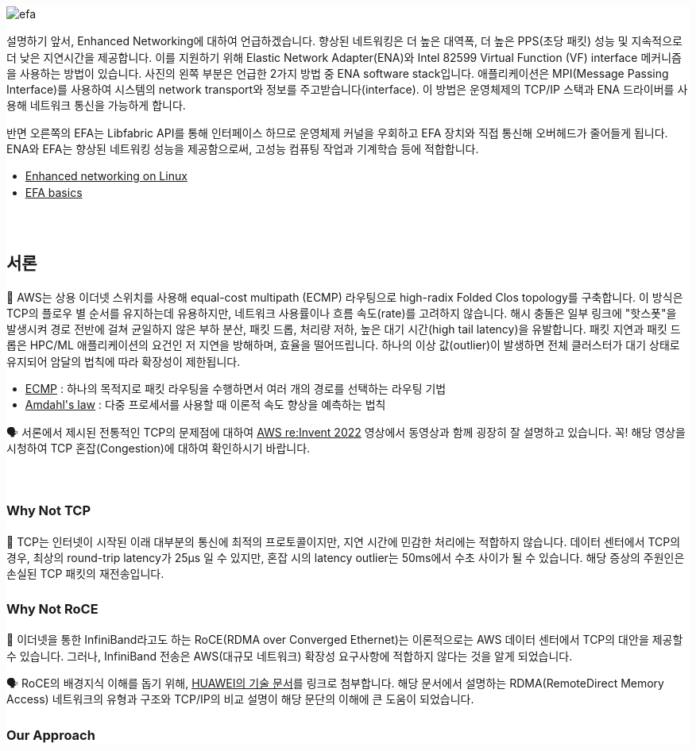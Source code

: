 ![efa](https://docs.aws.amazon.com/ko_kr/AWSEC2/latest/UserGuide/images/efa_stack.png)

설명하기 앞서, Enhanced Networking에 대하여 언급하겠습니다. 향상된 네트워킹은 더 높은 대역폭, 더 높은 PPS(초당 패킷) 성능 및 지속적으로 더 낮은 지연시간을 제공합니다.
이를 지원하기 위해 Elastic Network Adapter(ENA)와 Intel 82599 Virtual Function (VF) interface 메커니즘을 사용하는 방법이 있습니다.
사진의 왼쪽 부분은 언급한 2가지 방법 중 ENA software stack입니다. 애플리케이션은 MPI(Message Passing Interface)를 사용하여 시스템의 network transport와 정보를 주고받습니다(interface).
이 방법은 운영체제의 TCP/IP 스택과 ENA 드라이버를 사용해 네트워크 통신을 가능하게 합니다.

반면 오른쪽의 EFA는 Libfabric API를 통해 인터페이스 하므로 운영체제 커널을 우회하고 EFA 장치와 직접 통신해 오버헤드가 줄어들게 됩니다. ENA와 EFA는 향상된 네트워킹 성능을 제공함으로써, 고성능 컴퓨팅 작업과 기계학습 등에 적합합니다.

- [Enhanced networking on Linux](https://docs.aws.amazon.com/AWSEC2/latest/UserGuide/enhanced-networking.html)
- [EFA basics](https://docs.aws.amazon.com/AWSEC2/latest/UserGuide/efa.html#efa-basics)
  
<br>

## 서론

📄 AWS는 상용 이더넷 스위치를 사용해 equal-cost multipath (ECMP) 라우팅으로 high-radix Folded Clos topology를 구축합니다.
이 방식은 TCP의 플로우 별 순서를 유지하는데 유용하지만, 네트워크 사용률이나 흐름 속도(rate)를 고려하지 않습니다.
해시 충돌은 일부 링크에 "핫스폿"을 발생시켜 경로 전반에 걸쳐 균일하지 않은 부하 분산, 패킷 드롭, 처리량 저하, 높은 대기 시간(high tail latency)을 유발합니다.
패킷 지연과 패킷 드롭은 HPC/ML 애플리케이션의 요건인 저 지연을 방해하며, 효율을 떨어뜨립니다. 하나의 이상 값(outlier)이 발생하면 전체 클러스터가 대기 상태로 유지되어 암달의 법칙에 따라 확장성이 제한됩니다. 

- [ECMP](https://ko.wikipedia.org/wiki/ECMP) : 하나의 목적지로 패킷 라우팅을 수행하면서 여러 개의 경로를 선택하는 라우팅 기법
- [Amdahl's law](https://en.wikipedia.org/wiki/Amdahl%27s_law) : 다중 프로세서를 사용할 때 이론적 속도 향상을 예측하는 법칙

🗣️ 서론에서 제시된 전통적인 TCP의 문제점에 대하여 [AWS re:Invent 2022](https://youtu.be/jNYpWa7gf1A?t=1626) 영상에서 동영상과 함께 굉장히 잘 설명하고 있습니다.
꼭! 해당 영상을 시청하여 TCP 혼잡(Congestion)에 대하여 확인하시기 바랍니다.

<br>

### Why Not TCP

📄 TCP는 인터넷이 시작된 이래 대부분의 통신에 최적의 프로토콜이지만, 지연 시간에 민감한 처리에는 적합하지 않습니다.
데이터 센터에서 TCP의 경우, 최상의 round-trip latency가 25μs 일 수 있지만, 혼잡 시의 latency outlier는 50ms에서 수초 사이가 될 수 있습니다.
해당 증상의 주원인은 손실된 TCP 패킷의 재전송입니다.

### Why Not RoCE

📄 이더넷을 통한 InfiniBand라고도 하는 RoCE(RDMA over Converged Ethernet)는 이론적으로는 AWS 데이터 센터에서 TCP의 대안을 제공할 수 있습니다.
그러나, InfiniBand 전송은 AWS(대규모 네트워크) 확장성 요구사항에 적합하지 않다는 것을 알게 되었습니다.

🗣️ RoCE의 배경지식 이해를 돕기 위해, [HUAWEI의 기술 문서](https://support.huawei.com/enterprise/en/doc/EDOC1100203339 )를 링크로 첨부합니다.
해당 문서에서 설명하는 RDMA(RemoteDirect Memory Access) 네트워크의 유형과 구조와 TCP/IP의 비교 설명이 해당 문단의 이해에 큰 도움이 되었습니다.

### Our Approach
